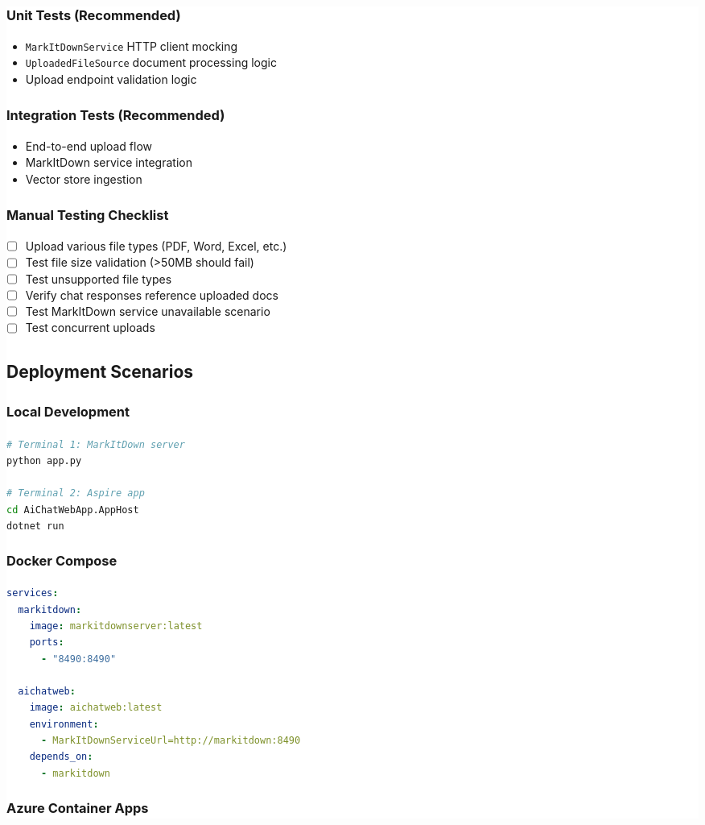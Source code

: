 ### Unit Tests (Recommended)

- `MarkItDownService` HTTP client mocking
- `UploadedFileSource` document processing logic
- Upload endpoint validation logic

### Integration Tests (Recommended)

- End-to-end upload flow
- MarkItDown service integration
- Vector store ingestion

### Manual Testing Checklist

- [ ] Upload various file types (PDF, Word, Excel, etc.)
- [ ] Test file size validation (>50MB should fail)
- [ ] Test unsupported file types
- [ ] Verify chat responses reference uploaded docs
- [ ] Test MarkItDown service unavailable scenario
- [ ] Test concurrent uploads

## Deployment Scenarios

### Local Development

```bash
# Terminal 1: MarkItDown server
python app.py

# Terminal 2: Aspire app
cd AiChatWebApp.AppHost
dotnet run
```

### Docker Compose

```yaml
services:
  markitdown:
    image: markitdownserver:latest
    ports:
      - "8490:8490"
  
  aichatweb:
    image: aichatweb:latest
    environment:
      - MarkItDownServiceUrl=http://markitdown:8490
    depends_on:
      - markitdown
```

### Azure Container Apps
